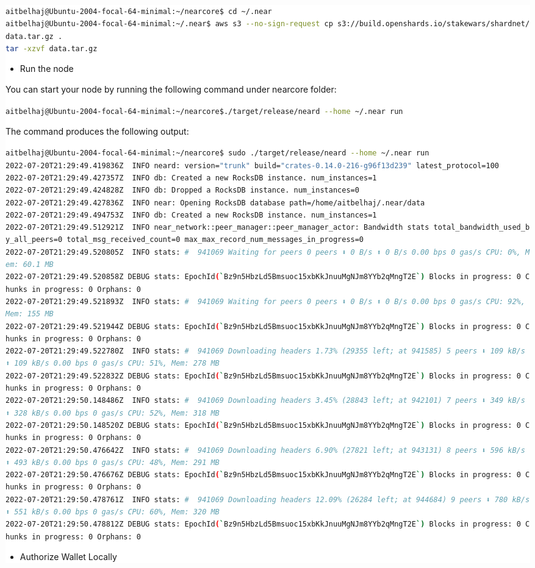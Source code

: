   ````bash
  aitbelhaj@Ubuntu-2004-focal-64-minimal:~/nearcore$ cd ~/.near
  aitbelhaj@Ubuntu-2004-focal-64-minimal:~/.near$ aws s3 --no-sign-request cp s3://build.openshards.io/stakewars/shardnet/data.tar.gz .
  tar -xzvf data.tar.gz
   ````

  * Run the node
  
  You can start your node by  running the following command under nearcore folder:
  ````bash
  aitbelhaj@Ubuntu-2004-focal-64-minimal:~/nearcore$./target/release/neard --home ~/.near run
  ````
  The command produces the following output:
  
  ````bash
  aitbelhaj@Ubuntu-2004-focal-64-minimal:~/nearcore$ sudo ./target/release/neard --home ~/.near run
  2022-07-20T21:29:49.419836Z  INFO neard: version="trunk" build="crates-0.14.0-216-g96f13d239" latest_protocol=100
  2022-07-20T21:29:49.427357Z  INFO db: Created a new RocksDB instance. num_instances=1
  2022-07-20T21:29:49.424828Z  INFO db: Dropped a RocksDB instance. num_instances=0
  2022-07-20T21:29:49.427836Z  INFO near: Opening RocksDB database path=/home/aitbelhaj/.near/data
  2022-07-20T21:29:49.494753Z  INFO db: Created a new RocksDB instance. num_instances=1
  2022-07-20T21:29:49.512921Z  INFO near_network::peer_manager::peer_manager_actor: Bandwidth stats total_bandwidth_used_by_all_peers=0 total_msg_received_count=0 max_max_record_num_messages_in_progress=0
  2022-07-20T21:29:49.520805Z  INFO stats: #  941069 Waiting for peers 0 peers ⬇ 0 B/s ⬆ 0 B/s 0.00 bps 0 gas/s CPU: 0%, Mem: 60.1 MB
  2022-07-20T21:29:49.520858Z DEBUG stats: EpochId(`Bz9n5HbzLd5Bmsuoc15xbKkJnuuMgNJm8YYb2qMngT2E`) Blocks in progress: 0 Chunks in progress: 0 Orphans: 0
  2022-07-20T21:29:49.521893Z  INFO stats: #  941069 Waiting for peers 0 peers ⬇ 0 B/s ⬆ 0 B/s 0.00 bps 0 gas/s CPU: 92%, Mem: 155 MB
  2022-07-20T21:29:49.521944Z DEBUG stats: EpochId(`Bz9n5HbzLd5Bmsuoc15xbKkJnuuMgNJm8YYb2qMngT2E`) Blocks in progress: 0 Chunks in progress: 0 Orphans: 0
  2022-07-20T21:29:49.522780Z  INFO stats: #  941069 Downloading headers 1.73% (29355 left; at 941585) 5 peers ⬇ 109 kB/s ⬆ 109 kB/s 0.00 bps 0 gas/s CPU: 51%, Mem: 278 MB
  2022-07-20T21:29:49.522832Z DEBUG stats: EpochId(`Bz9n5HbzLd5Bmsuoc15xbKkJnuuMgNJm8YYb2qMngT2E`) Blocks in progress: 0 Chunks in progress: 0 Orphans: 0
  2022-07-20T21:29:50.148486Z  INFO stats: #  941069 Downloading headers 3.45% (28843 left; at 942101) 7 peers ⬇ 349 kB/s ⬆ 328 kB/s 0.00 bps 0 gas/s CPU: 52%, Mem: 318 MB
  2022-07-20T21:29:50.148520Z DEBUG stats: EpochId(`Bz9n5HbzLd5Bmsuoc15xbKkJnuuMgNJm8YYb2qMngT2E`) Blocks in progress: 0 Chunks in progress: 0 Orphans: 0
  2022-07-20T21:29:50.476642Z  INFO stats: #  941069 Downloading headers 6.90% (27821 left; at 943131) 8 peers ⬇ 596 kB/s ⬆ 493 kB/s 0.00 bps 0 gas/s CPU: 48%, Mem: 291 MB
  2022-07-20T21:29:50.476676Z DEBUG stats: EpochId(`Bz9n5HbzLd5Bmsuoc15xbKkJnuuMgNJm8YYb2qMngT2E`) Blocks in progress: 0 Chunks in progress: 0 Orphans: 0
  2022-07-20T21:29:50.478761Z  INFO stats: #  941069 Downloading headers 12.09% (26284 left; at 944684) 9 peers ⬇ 780 kB/s ⬆ 551 kB/s 0.00 bps 0 gas/s CPU: 60%, Mem: 320 MB
  2022-07-20T21:29:50.478812Z DEBUG stats: EpochId(`Bz9n5HbzLd5Bmsuoc15xbKkJnuuMgNJm8YYb2qMngT2E`) Blocks in progress: 0 Chunks in progress: 0 Orphans: 0
  ````

  * Authorize Wallet Locally
  